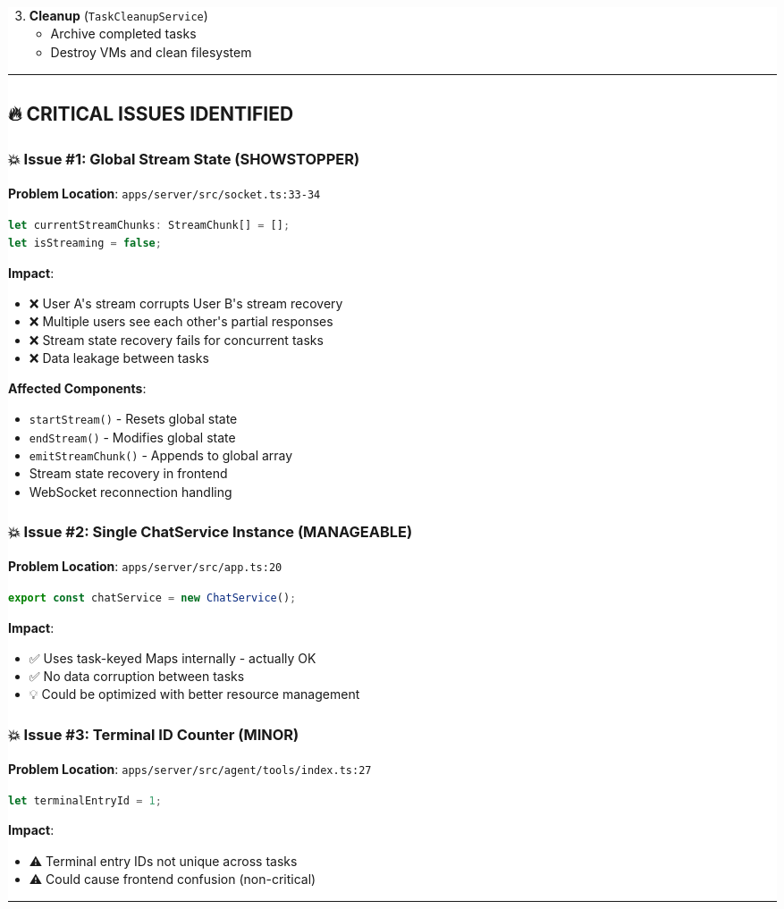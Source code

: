 3. **Cleanup** (`TaskCleanupService`)
   - Archive completed tasks
   - Destroy VMs and clean filesystem

---

## **🔥 CRITICAL ISSUES IDENTIFIED**

### **💥 Issue #1: Global Stream State (SHOWSTOPPER)**

**Problem Location**: `apps/server/src/socket.ts:33-34`
```typescript
let currentStreamChunks: StreamChunk[] = [];
let isStreaming = false;
```

**Impact**:
- ❌ User A's stream corrupts User B's stream recovery
- ❌ Multiple users see each other's partial responses
- ❌ Stream state recovery fails for concurrent tasks
- ❌ Data leakage between tasks

**Affected Components**:
- `startStream()` - Resets global state
- `endStream()` - Modifies global state  
- `emitStreamChunk()` - Appends to global array
- Stream state recovery in frontend
- WebSocket reconnection handling

### **💥 Issue #2: Single ChatService Instance (MANAGEABLE)**

**Problem Location**: `apps/server/src/app.ts:20`
```typescript
export const chatService = new ChatService();
```

**Impact**:
- ✅ Uses task-keyed Maps internally - actually OK
- ✅ No data corruption between tasks
- 💡 Could be optimized with better resource management

### **💥 Issue #3: Terminal ID Counter (MINOR)**

**Problem Location**: `apps/server/src/agent/tools/index.ts:27`
```typescript
let terminalEntryId = 1;
```

**Impact**:
- ⚠️ Terminal entry IDs not unique across tasks
- ⚠️ Could cause frontend confusion (non-critical)

---
